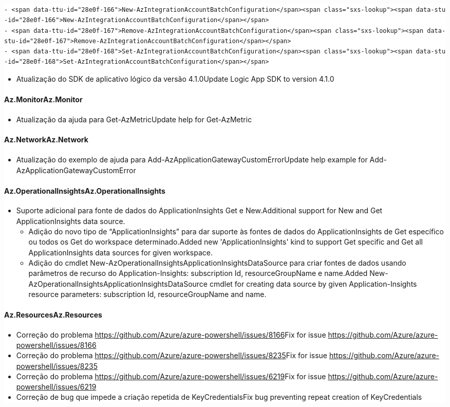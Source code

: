     - <span data-ttu-id="28e0f-166">New-AzIntegrationAccountBatchConfiguration</span><span class="sxs-lookup"><span data-stu-id="28e0f-166">New-AzIntegrationAccountBatchConfiguration</span></span>
    - <span data-ttu-id="28e0f-167">Remove-AzIntegrationAccountBatchConfiguration</span><span class="sxs-lookup"><span data-stu-id="28e0f-167">Remove-AzIntegrationAccountBatchConfiguration</span></span>
    - <span data-ttu-id="28e0f-168">Set-AzIntegrationAccountBatchConfiguration</span><span class="sxs-lookup"><span data-stu-id="28e0f-168">Set-AzIntegrationAccountBatchConfiguration</span></span>
* <span data-ttu-id="28e0f-169">Atualização do SDK de aplicativo lógico da versão 4.1.0</span><span class="sxs-lookup"><span data-stu-id="28e0f-169">Update Logic App SDK to version 4.1.0</span></span>

#### <a name="azmonitor"></a><span data-ttu-id="28e0f-170">Az.Monitor</span><span class="sxs-lookup"><span data-stu-id="28e0f-170">Az.Monitor</span></span>
* <span data-ttu-id="28e0f-171">Atualização da ajuda para Get-AzMetric</span><span class="sxs-lookup"><span data-stu-id="28e0f-171">Update help for Get-AzMetric</span></span>

#### <a name="aznetwork"></a><span data-ttu-id="28e0f-172">Az.Network</span><span class="sxs-lookup"><span data-stu-id="28e0f-172">Az.Network</span></span>
* <span data-ttu-id="28e0f-173">Atualização do exemplo de ajuda para Add-AzApplicationGatewayCustomError</span><span class="sxs-lookup"><span data-stu-id="28e0f-173">Update help example for Add-AzApplicationGatewayCustomError</span></span>

#### <a name="azoperationalinsights"></a><span data-ttu-id="28e0f-174">Az.OperationalInsights</span><span class="sxs-lookup"><span data-stu-id="28e0f-174">Az.OperationalInsights</span></span>
* <span data-ttu-id="28e0f-175">Suporte adicional para fonte de dados do ApplicationInsights Get e New.</span><span class="sxs-lookup"><span data-stu-id="28e0f-175">Additional support for New and Get ApplicationInsights data source.</span></span>
    - <span data-ttu-id="28e0f-176">Adição do novo tipo de “ApplicationInsights” para dar suporte às fontes de dados do ApplicationInsights de Get específico ou todos os Get do workspace determinado.</span><span class="sxs-lookup"><span data-stu-id="28e0f-176">Added new 'ApplicationInsights' kind to support Get specific and Get all ApplicationInsights data sources for given workspace.</span></span> 
    - <span data-ttu-id="28e0f-177">Adição do cmdlet New-AzOperationalInsightsApplicationInsightsDataSource para criar fontes de dados usando parâmetros de recurso do Application-Insights: subscription Id, resourceGroupName e name.</span><span class="sxs-lookup"><span data-stu-id="28e0f-177">Added New-AzOperationalInsightsApplicationInsightsDataSource cmdlet for creating data source by given Application-Insights resource parameters: subscription Id, resourceGroupName and name.</span></span> 

#### <a name="azresources"></a><span data-ttu-id="28e0f-178">Az.Resources</span><span class="sxs-lookup"><span data-stu-id="28e0f-178">Az.Resources</span></span>
* <span data-ttu-id="28e0f-179">Correção do problema https://github.com/Azure/azure-powershell/issues/8166</span><span class="sxs-lookup"><span data-stu-id="28e0f-179">Fix for issue https://github.com/Azure/azure-powershell/issues/8166</span></span>
* <span data-ttu-id="28e0f-180">Correção do problema https://github.com/Azure/azure-powershell/issues/8235</span><span class="sxs-lookup"><span data-stu-id="28e0f-180">Fix for issue https://github.com/Azure/azure-powershell/issues/8235</span></span>
* <span data-ttu-id="28e0f-181">Correção do problema https://github.com/Azure/azure-powershell/issues/6219</span><span class="sxs-lookup"><span data-stu-id="28e0f-181">Fix for issue https://github.com/Azure/azure-powershell/issues/6219</span></span>
* <span data-ttu-id="28e0f-182">Correção de bug que impede a criação repetida de KeyCredentials</span><span class="sxs-lookup"><span data-stu-id="28e0f-182">Fix bug preventing repeat creation of KeyCredentials</span></span>
